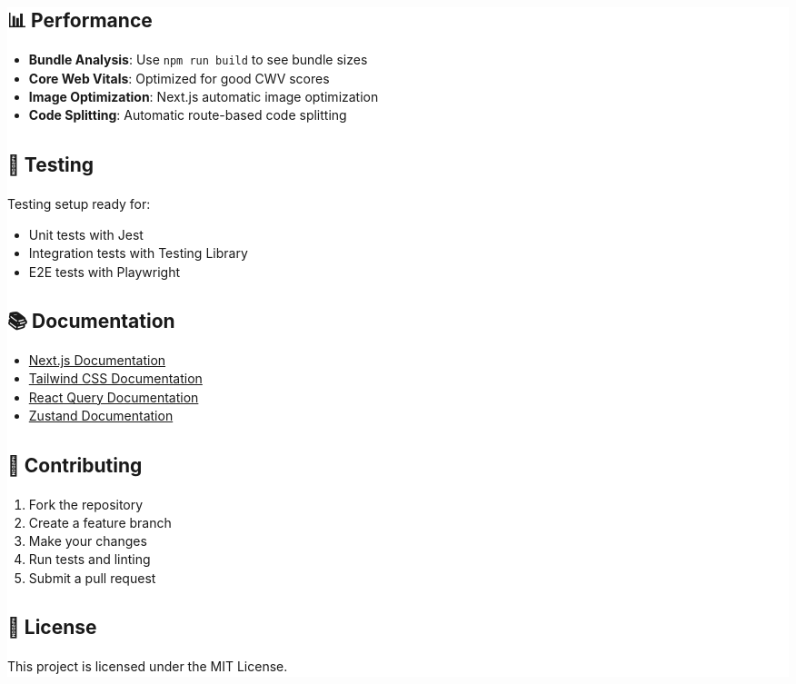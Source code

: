 ## 📊 Performance

- **Bundle Analysis**: Use `npm run build` to see bundle sizes
- **Core Web Vitals**: Optimized for good CWV scores
- **Image Optimization**: Next.js automatic image optimization
- **Code Splitting**: Automatic route-based code splitting

## 🧪 Testing

Testing setup ready for:
- Unit tests with Jest
- Integration tests with Testing Library
- E2E tests with Playwright

## 📚 Documentation

- [Next.js Documentation](https://nextjs.org/docs)
- [Tailwind CSS Documentation](https://tailwindcss.com/docs)
- [React Query Documentation](https://tanstack.com/query/latest)
- [Zustand Documentation](https://zustand-demo.pmnd.rs)

## 🤝 Contributing

1. Fork the repository
2. Create a feature branch
3. Make your changes
4. Run tests and linting
5. Submit a pull request

## 📄 License

This project is licensed under the MIT License.
